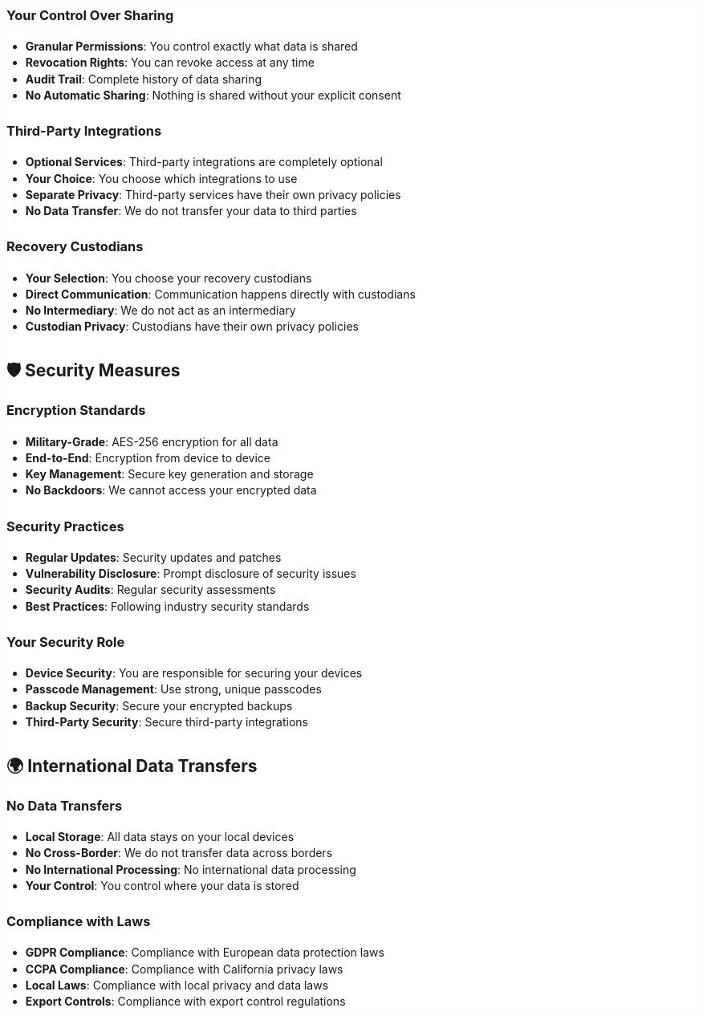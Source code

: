 ### **Your Control Over Sharing**
- **Granular Permissions**: You control exactly what data is shared
- **Revocation Rights**: You can revoke access at any time
- **Audit Trail**: Complete history of data sharing
- **No Automatic Sharing**: Nothing is shared without your explicit consent

### **Third-Party Integrations**
- **Optional Services**: Third-party integrations are completely optional
- **Your Choice**: You choose which integrations to use
- **Separate Privacy**: Third-party services have their own privacy policies
- **No Data Transfer**: We do not transfer your data to third parties

### **Recovery Custodians**
- **Your Selection**: You choose your recovery custodians
- **Direct Communication**: Communication happens directly with custodians
- **No Intermediary**: We do not act as an intermediary
- **Custodian Privacy**: Custodians have their own privacy policies

## 🛡️ **Security Measures**

### **Encryption Standards**
- **Military-Grade**: AES-256 encryption for all data
- **End-to-End**: Encryption from device to device
- **Key Management**: Secure key generation and storage
- **No Backdoors**: We cannot access your encrypted data

### **Security Practices**
- **Regular Updates**: Security updates and patches
- **Vulnerability Disclosure**: Prompt disclosure of security issues
- **Security Audits**: Regular security assessments
- **Best Practices**: Following industry security standards

### **Your Security Role**
- **Device Security**: You are responsible for securing your devices
- **Passcode Management**: Use strong, unique passcodes
- **Backup Security**: Secure your encrypted backups
- **Third-Party Security**: Secure third-party integrations

## 🌍 **International Data Transfers**

### **No Data Transfers**
- **Local Storage**: All data stays on your local devices
- **No Cross-Border**: We do not transfer data across borders
- **No International Processing**: No international data processing
- **Your Control**: You control where your data is stored

### **Compliance with Laws**
- **GDPR Compliance**: Compliance with European data protection laws
- **CCPA Compliance**: Compliance with California privacy laws
- **Local Laws**: Compliance with local privacy and data laws
- **Export Controls**: Compliance with export control regulations
